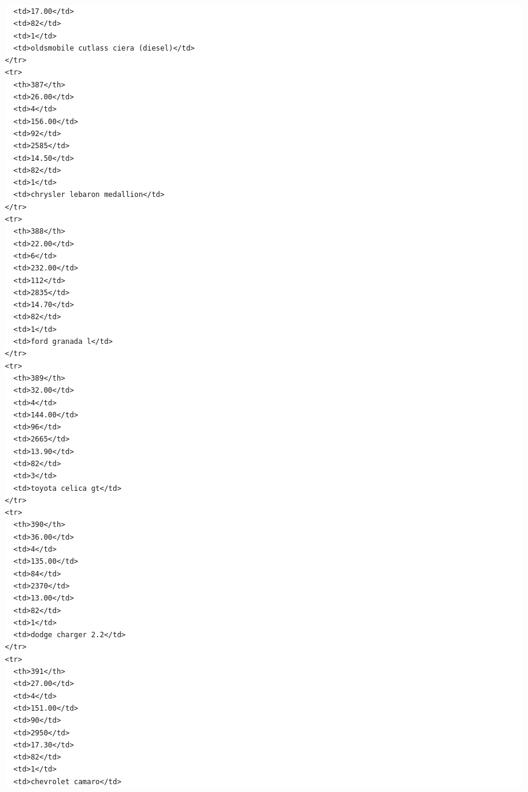       <td>17.00</td>
      <td>82</td>
      <td>1</td>
      <td>oldsmobile cutlass ciera (diesel)</td>
    </tr>
    <tr>
      <th>387</th>
      <td>26.00</td>
      <td>4</td>
      <td>156.00</td>
      <td>92</td>
      <td>2585</td>
      <td>14.50</td>
      <td>82</td>
      <td>1</td>
      <td>chrysler lebaron medallion</td>
    </tr>
    <tr>
      <th>388</th>
      <td>22.00</td>
      <td>6</td>
      <td>232.00</td>
      <td>112</td>
      <td>2835</td>
      <td>14.70</td>
      <td>82</td>
      <td>1</td>
      <td>ford granada l</td>
    </tr>
    <tr>
      <th>389</th>
      <td>32.00</td>
      <td>4</td>
      <td>144.00</td>
      <td>96</td>
      <td>2665</td>
      <td>13.90</td>
      <td>82</td>
      <td>3</td>
      <td>toyota celica gt</td>
    </tr>
    <tr>
      <th>390</th>
      <td>36.00</td>
      <td>4</td>
      <td>135.00</td>
      <td>84</td>
      <td>2370</td>
      <td>13.00</td>
      <td>82</td>
      <td>1</td>
      <td>dodge charger 2.2</td>
    </tr>
    <tr>
      <th>391</th>
      <td>27.00</td>
      <td>4</td>
      <td>151.00</td>
      <td>90</td>
      <td>2950</td>
      <td>17.30</td>
      <td>82</td>
      <td>1</td>
      <td>chevrolet camaro</td>